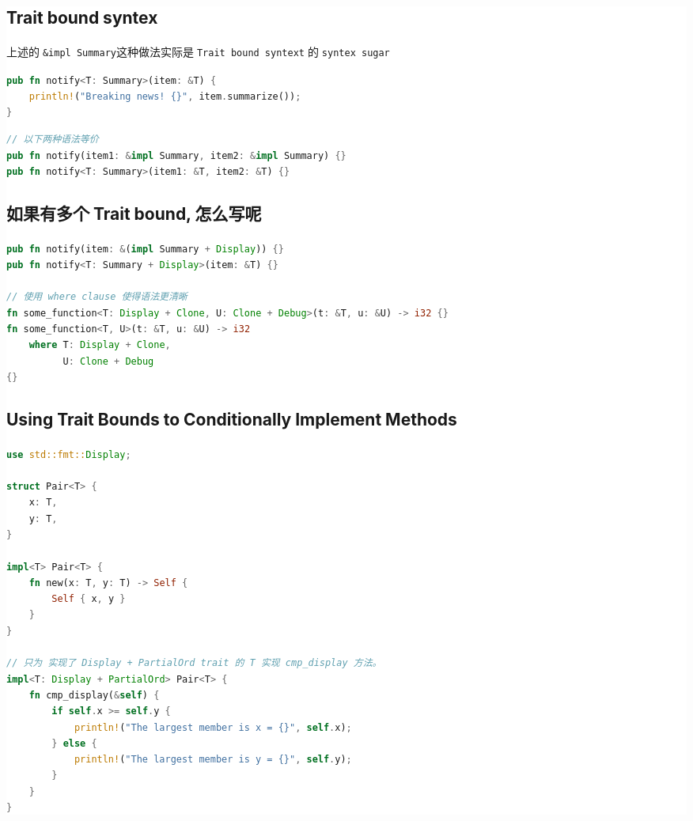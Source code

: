## Trait bound syntex

上述的 `&impl Summary`这种做法实际是 `Trait bound syntext` 的 `syntex sugar`

```rust
pub fn notify<T: Summary>(item: &T) {
    println!("Breaking news! {}", item.summarize());
}
```

```rust
// 以下两种语法等价
pub fn notify(item1: &impl Summary, item2: &impl Summary) {}
pub fn notify<T: Summary>(item1: &T, item2: &T) {}
```

## 如果有多个 Trait bound, 怎么写呢

```rust
pub fn notify(item: &(impl Summary + Display)) {}
pub fn notify<T: Summary + Display>(item: &T) {}

// 使用 where clause 使得语法更清晰
fn some_function<T: Display + Clone, U: Clone + Debug>(t: &T, u: &U) -> i32 {}
fn some_function<T, U>(t: &T, u: &U) -> i32
    where T: Display + Clone,
          U: Clone + Debug
{}
```

## Using Trait Bounds to Conditionally Implement Methods

```rust
use std::fmt::Display;

struct Pair<T> {
    x: T,
    y: T,
}

impl<T> Pair<T> {
    fn new(x: T, y: T) -> Self {
        Self { x, y }
    }
}

// 只为 实现了 Display + PartialOrd trait 的 T 实现 cmp_display 方法。
impl<T: Display + PartialOrd> Pair<T> {
    fn cmp_display(&self) {
        if self.x >= self.y {
            println!("The largest member is x = {}", self.x);
        } else {
            println!("The largest member is y = {}", self.y);
        }
    }
}
```
